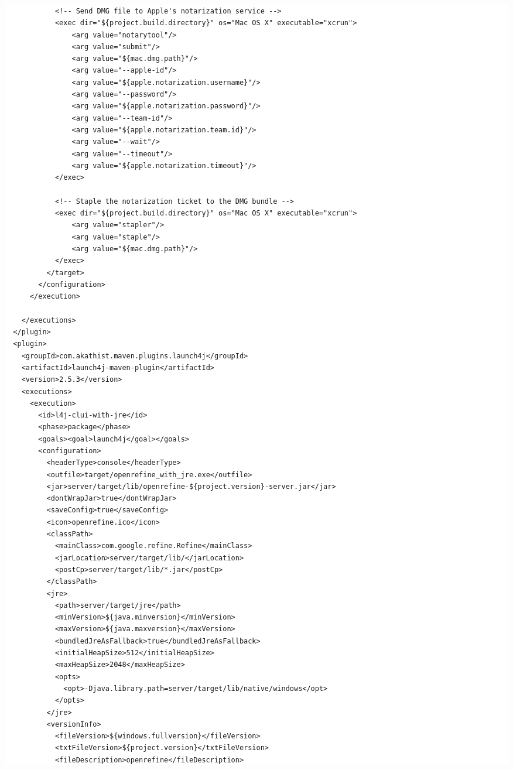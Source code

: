                <!-- Send DMG file to Apple's notarization service -->
                <exec dir="${project.build.directory}" os="Mac OS X" executable="xcrun">
                    <arg value="notarytool"/>
                    <arg value="submit"/>
                    <arg value="${mac.dmg.path}"/>
                    <arg value="--apple-id"/>
                    <arg value="${apple.notarization.username}"/>
                    <arg value="--password"/>
                    <arg value="${apple.notarization.password}"/>
                    <arg value="--team-id"/>
                    <arg value="${apple.notarization.team.id}"/>
                    <arg value="--wait"/>
                    <arg value="--timeout"/>
                    <arg value="${apple.notarization.timeout}"/>
                </exec>

                <!-- Staple the notarization ticket to the DMG bundle -->
                <exec dir="${project.build.directory}" os="Mac OS X" executable="xcrun">
                    <arg value="stapler"/>
                    <arg value="staple"/>
                    <arg value="${mac.dmg.path}"/>
                </exec>
              </target>
            </configuration>
          </execution>

        </executions>
      </plugin>
      <plugin>
        <groupId>com.akathist.maven.plugins.launch4j</groupId>
        <artifactId>launch4j-maven-plugin</artifactId>
        <version>2.5.3</version>
        <executions>
          <execution>
            <id>l4j-clui-with-jre</id>
            <phase>package</phase>
            <goals><goal>launch4j</goal></goals>
            <configuration>
              <headerType>console</headerType>
              <outfile>target/openrefine_with_jre.exe</outfile>
              <jar>server/target/lib/openrefine-${project.version}-server.jar</jar>
              <dontWrapJar>true</dontWrapJar>
              <saveConfig>true</saveConfig>
              <icon>openrefine.ico</icon>
              <classPath>
                <mainClass>com.google.refine.Refine</mainClass>
                <jarLocation>server/target/lib/</jarLocation>
                <postCp>server/target/lib/*.jar</postCp>
              </classPath>
              <jre>
                <path>server/target/jre</path>
                <minVersion>${java.minversion}</minVersion>
                <maxVersion>${java.maxversion}</maxVersion>
                <bundledJreAsFallback>true</bundledJreAsFallback>
                <initialHeapSize>512</initialHeapSize>
                <maxHeapSize>2048</maxHeapSize>
                <opts>
                  <opt>-Djava.library.path=server/target/lib/native/windows</opt>
                </opts>
              </jre>
              <versionInfo>
                <fileVersion>${windows.fullversion}</fileVersion>
                <txtFileVersion>${project.version}</txtFileVersion>
                <fileDescription>openrefine</fileDescription>